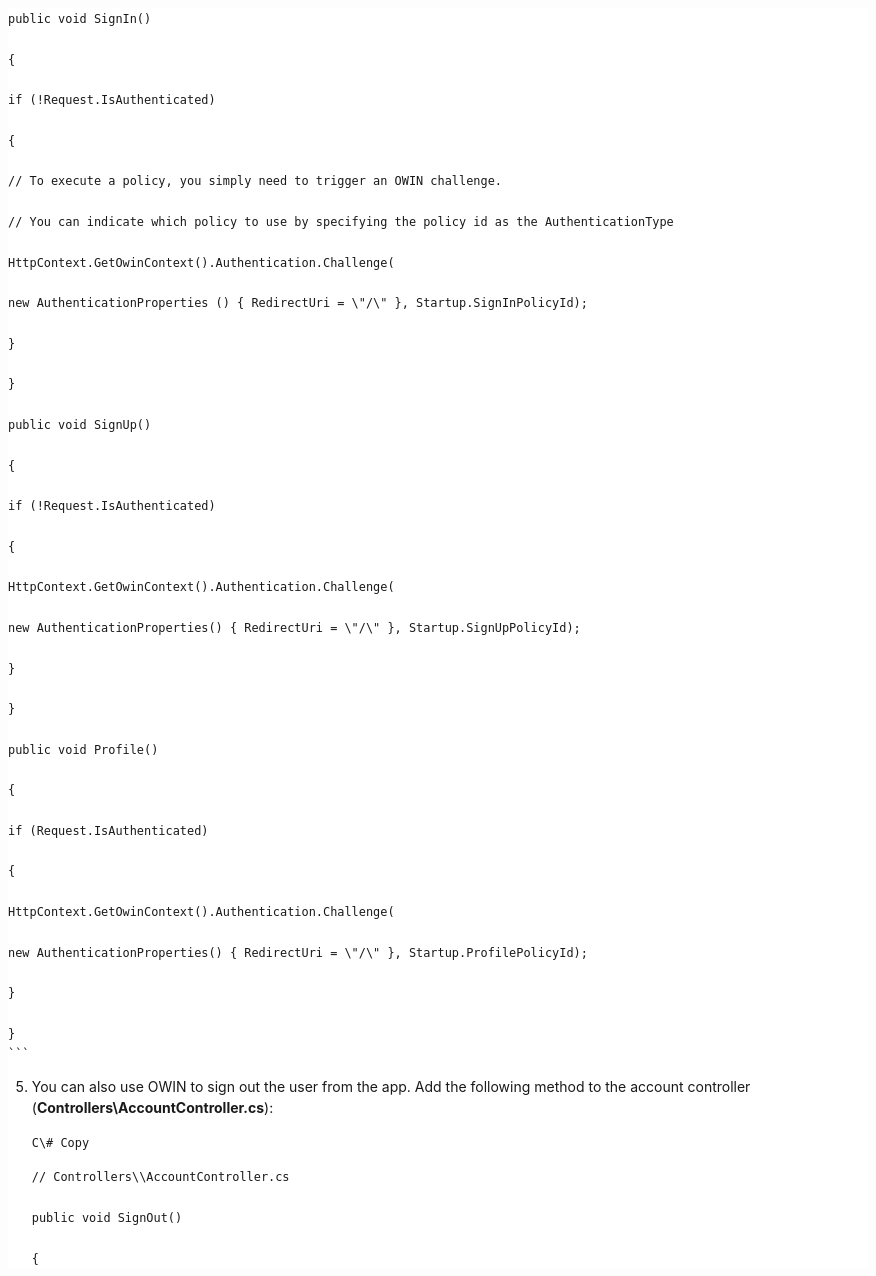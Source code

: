     public void SignIn()

    {

    if (!Request.IsAuthenticated)

    {

    // To execute a policy, you simply need to trigger an OWIN challenge.

    // You can indicate which policy to use by specifying the policy id as the AuthenticationType

    HttpContext.GetOwinContext().Authentication.Challenge(

    new AuthenticationProperties () { RedirectUri = \"/\" }, Startup.SignInPolicyId);

    }

    }

    public void SignUp()

    {

    if (!Request.IsAuthenticated)

    {

    HttpContext.GetOwinContext().Authentication.Challenge(

    new AuthenticationProperties() { RedirectUri = \"/\" }, Startup.SignUpPolicyId);

    }

    }

    public void Profile()

    {

    if (Request.IsAuthenticated)

    {

    HttpContext.GetOwinContext().Authentication.Challenge(

    new AuthenticationProperties() { RedirectUri = \"/\" }, Startup.ProfilePolicyId);

    }

    }
    ```

5.  You can also use OWIN to sign out the user from the app. Add the following method to the account controller (**Controllers\\AccountController.cs**):
    ```
    C\# Copy
    ```
    ```
    // Controllers\\AccountController.cs

    public void SignOut()

    {
